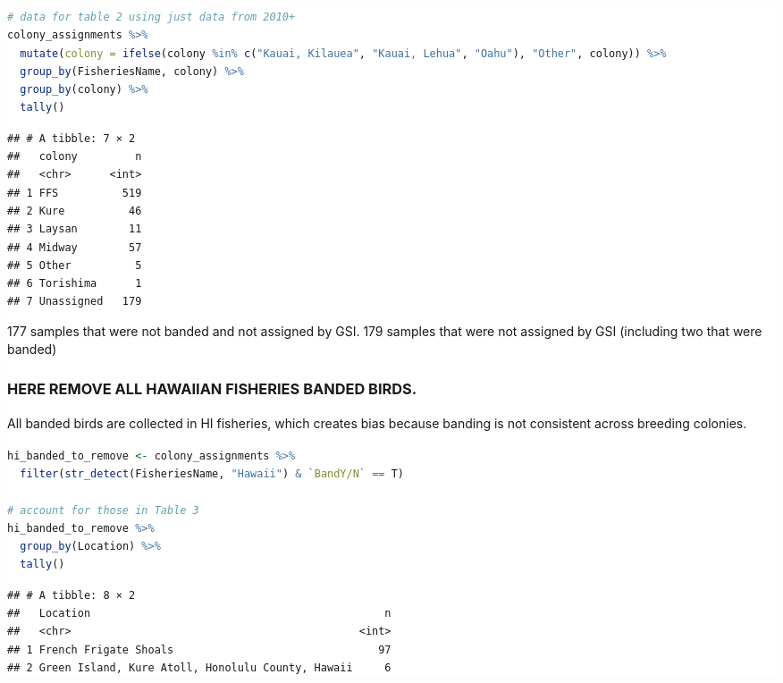 ``` r
# data for table 2 using just data from 2010+
colony_assignments %>%
  mutate(colony = ifelse(colony %in% c("Kauai, Kilauea", "Kauai, Lehua", "Oahu"), "Other", colony)) %>%
  group_by(FisheriesName, colony) %>%
  group_by(colony) %>%
  tally() 
```

    ## # A tibble: 7 × 2
    ##   colony         n
    ##   <chr>      <int>
    ## 1 FFS          519
    ## 2 Kure          46
    ## 3 Laysan        11
    ## 4 Midway        57
    ## 5 Other          5
    ## 6 Torishima      1
    ## 7 Unassigned   179

177 samples that were not banded and not assigned by GSI. 179 samples
that were not assigned by GSI (including two that were banded)

### HERE REMOVE ALL HAWAIIAN FISHERIES BANDED BIRDS.

All banded birds are collected in HI fisheries, which creates bias
because banding is not consistent across breeding colonies.

``` r
hi_banded_to_remove <- colony_assignments %>%
  filter(str_detect(FisheriesName, "Hawaii") & `BandY/N` == T)

# account for those in Table 3
hi_banded_to_remove %>%
  group_by(Location) %>%
  tally()
```

    ## # A tibble: 8 × 2
    ##   Location                                              n
    ##   <chr>                                             <int>
    ## 1 French Frigate Shoals                                97
    ## 2 Green Island, Kure Atoll, Honolulu County, Hawaii     6